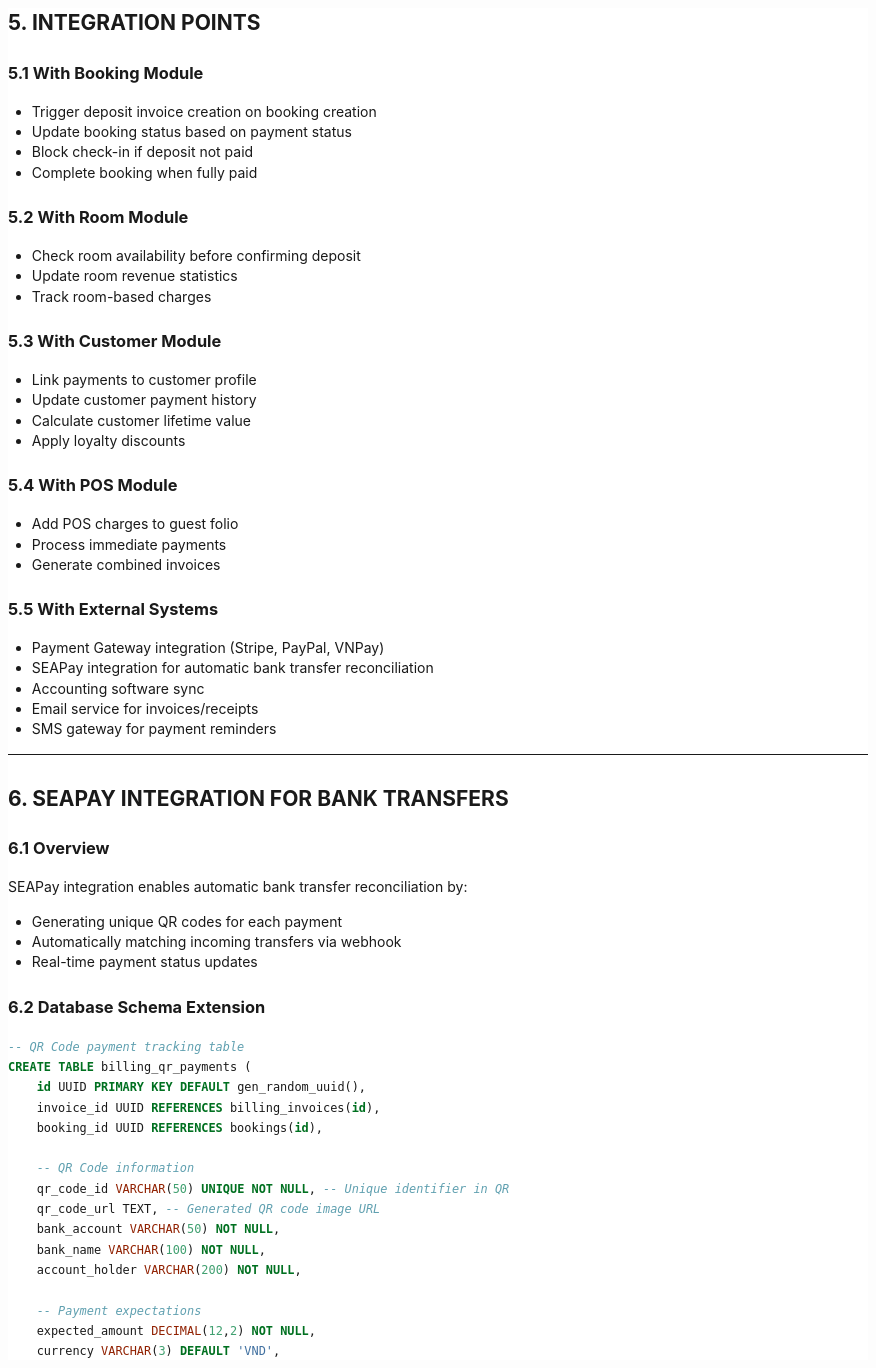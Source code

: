
## 5. INTEGRATION POINTS

### 5.1 With Booking Module
- Trigger deposit invoice creation on booking creation
- Update booking status based on payment status
- Block check-in if deposit not paid
- Complete booking when fully paid

### 5.2 With Room Module
- Check room availability before confirming deposit
- Update room revenue statistics
- Track room-based charges

### 5.3 With Customer Module
- Link payments to customer profile
- Update customer payment history
- Calculate customer lifetime value
- Apply loyalty discounts

### 5.4 With POS Module
- Add POS charges to guest folio
- Process immediate payments
- Generate combined invoices

### 5.5 With External Systems
- Payment Gateway integration (Stripe, PayPal, VNPay)
- SEAPay integration for automatic bank transfer reconciliation
- Accounting software sync
- Email service for invoices/receipts
- SMS gateway for payment reminders

---

## 6. SEAPAY INTEGRATION FOR BANK TRANSFERS

### 6.1 Overview
SEAPay integration enables automatic bank transfer reconciliation by:
- Generating unique QR codes for each payment
- Automatically matching incoming transfers via webhook
- Real-time payment status updates

### 6.2 Database Schema Extension

```sql
-- QR Code payment tracking table
CREATE TABLE billing_qr_payments (
    id UUID PRIMARY KEY DEFAULT gen_random_uuid(),
    invoice_id UUID REFERENCES billing_invoices(id),
    booking_id UUID REFERENCES bookings(id),
    
    -- QR Code information
    qr_code_id VARCHAR(50) UNIQUE NOT NULL, -- Unique identifier in QR
    qr_code_url TEXT, -- Generated QR code image URL
    bank_account VARCHAR(50) NOT NULL,
    bank_name VARCHAR(100) NOT NULL,
    account_holder VARCHAR(200) NOT NULL,
    
    -- Payment expectations
    expected_amount DECIMAL(12,2) NOT NULL,
    currency VARCHAR(3) DEFAULT 'VND',
```
